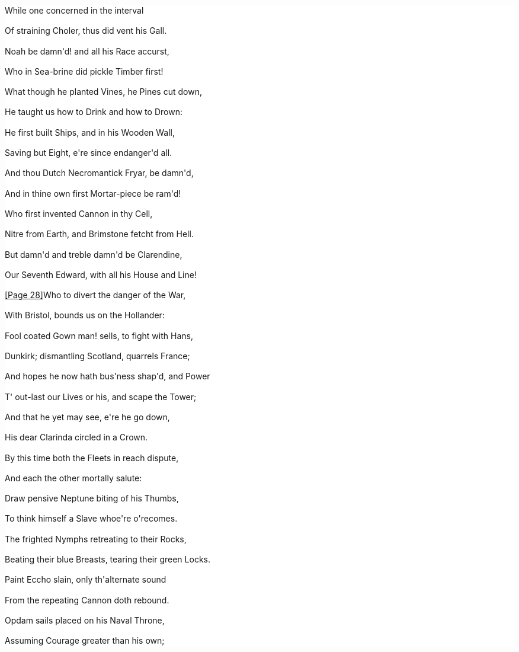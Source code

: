While one concerned in the interval

Of straining Choler, thus did vent his Gall.

Noah be damn'd! and all his Race accurst,

Who in Sea-brine did pickle Timber first!

What though he planted Vines, he Pines cut down,

He taught us how to Drink and how to Drown:

He first built Ships, and in his Wooden Wall,

Saving but Eight, e're since endanger'd all.

And thou Dutch Necromantick Fryar, be damn'd,

And in thine own first Mortar-piece be ram'd!

Who first invented Cannon in thy Cell,

Nitre from Earth, and Brimstone fetcht from Hell.

But damn'd and treble damn'd be Clarendine,

Our Seventh Edward, with all his House and Line!

[[Page 28]](http://eebo.chadwyck.com/downloadtiff?vid=36411&page=20)Who to
divert the danger of the War,

With Bristol, bounds us on the Hollander:

Fool coated Gown man! sells, to fight with Hans,

Dunkirk; dismantling Scotland, quarrels France;

And hopes he now hath bus'ness shap'd, and Power

T' out-last our Lives or his, and scape the Tower;

And that he yet may see, e're he go down,

His dear Clarinda circled in a Crown.

By this time both the Fleets in reach dispute,

And each the other mortally salute:

Draw pensive Neptune biting of his Thumbs,

To think himself a Slave whoe're o'recomes.

The frighted Nymphs retreating to their Rocks,

Beating their blue Breasts, tearing their green Locks.

Paint Eccho slain, only th'alternate sound

From the repeating Cannon doth rebound.

Opdam sails placed on his Naval Throne,

Assuming Courage greater than his own;
